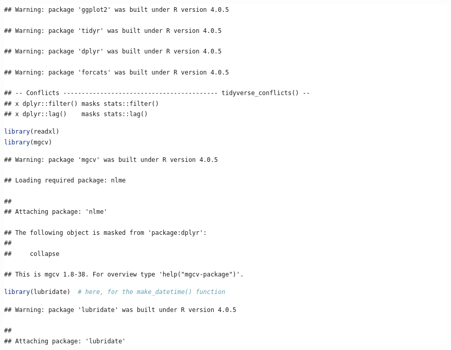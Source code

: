     ## Warning: package 'ggplot2' was built under R version 4.0.5

    ## Warning: package 'tidyr' was built under R version 4.0.5

    ## Warning: package 'dplyr' was built under R version 4.0.5

    ## Warning: package 'forcats' was built under R version 4.0.5

    ## -- Conflicts ------------------------------------------ tidyverse_conflicts() --
    ## x dplyr::filter() masks stats::filter()
    ## x dplyr::lag()    masks stats::lag()

``` r
library(readxl)
library(mgcv)
```

    ## Warning: package 'mgcv' was built under R version 4.0.5

    ## Loading required package: nlme

    ## 
    ## Attaching package: 'nlme'

    ## The following object is masked from 'package:dplyr':
    ## 
    ##     collapse

    ## This is mgcv 1.8-38. For overview type 'help("mgcv-package")'.

``` r
library(lubridate)  # here, for the make_datetime() function
```

    ## Warning: package 'lubridate' was built under R version 4.0.5

    ## 
    ## Attaching package: 'lubridate'
